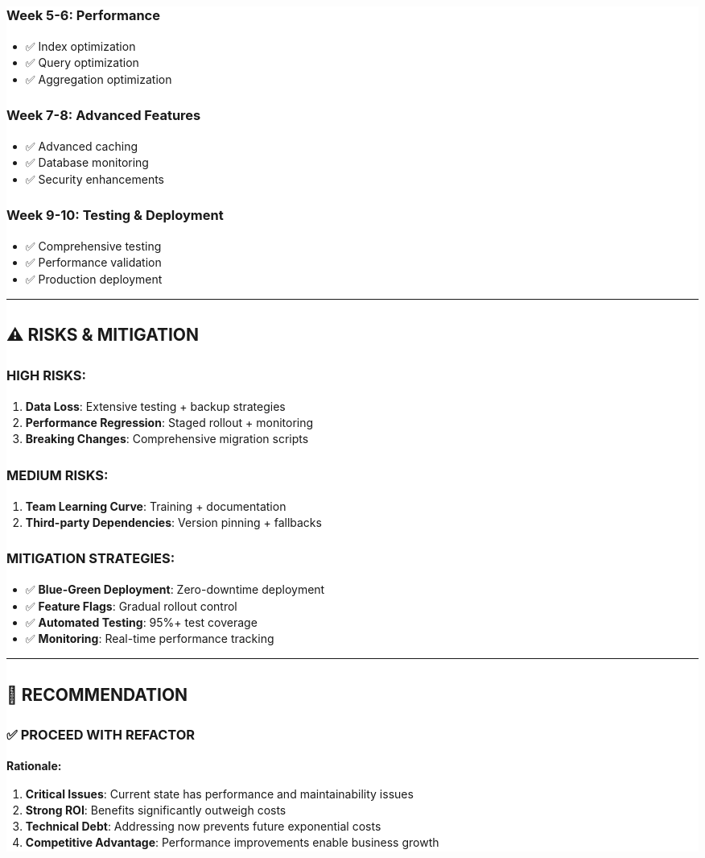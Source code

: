 ### **Week 5-6: Performance**

- ✅ Index optimization
- ✅ Query optimization
- ✅ Aggregation optimization

### **Week 7-8: Advanced Features**

- ✅ Advanced caching
- ✅ Database monitoring
- ✅ Security enhancements

### **Week 9-10: Testing & Deployment**

- ✅ Comprehensive testing
- ✅ Performance validation
- ✅ Production deployment

---

## ⚠️ **RISKS & MITIGATION**

### **HIGH RISKS:**

1. **Data Loss**: Extensive testing + backup strategies
2. **Performance Regression**: Staged rollout + monitoring
3. **Breaking Changes**: Comprehensive migration scripts

### **MEDIUM RISKS:**

1. **Team Learning Curve**: Training + documentation
2. **Third-party Dependencies**: Version pinning + fallbacks

### **MITIGATION STRATEGIES:**

- ✅ **Blue-Green Deployment**: Zero-downtime deployment
- ✅ **Feature Flags**: Gradual rollout control
- ✅ **Automated Testing**: 95%+ test coverage
- ✅ **Monitoring**: Real-time performance tracking

---

## 🏁 **RECOMMENDATION**

### **✅ PROCEED WITH REFACTOR**

**Rationale:**

1. **Critical Issues**: Current state has performance and maintainability issues
2. **Strong ROI**: Benefits significantly outweigh costs
3. **Technical Debt**: Addressing now prevents future exponential costs
4. **Competitive Advantage**: Performance improvements enable business growth
